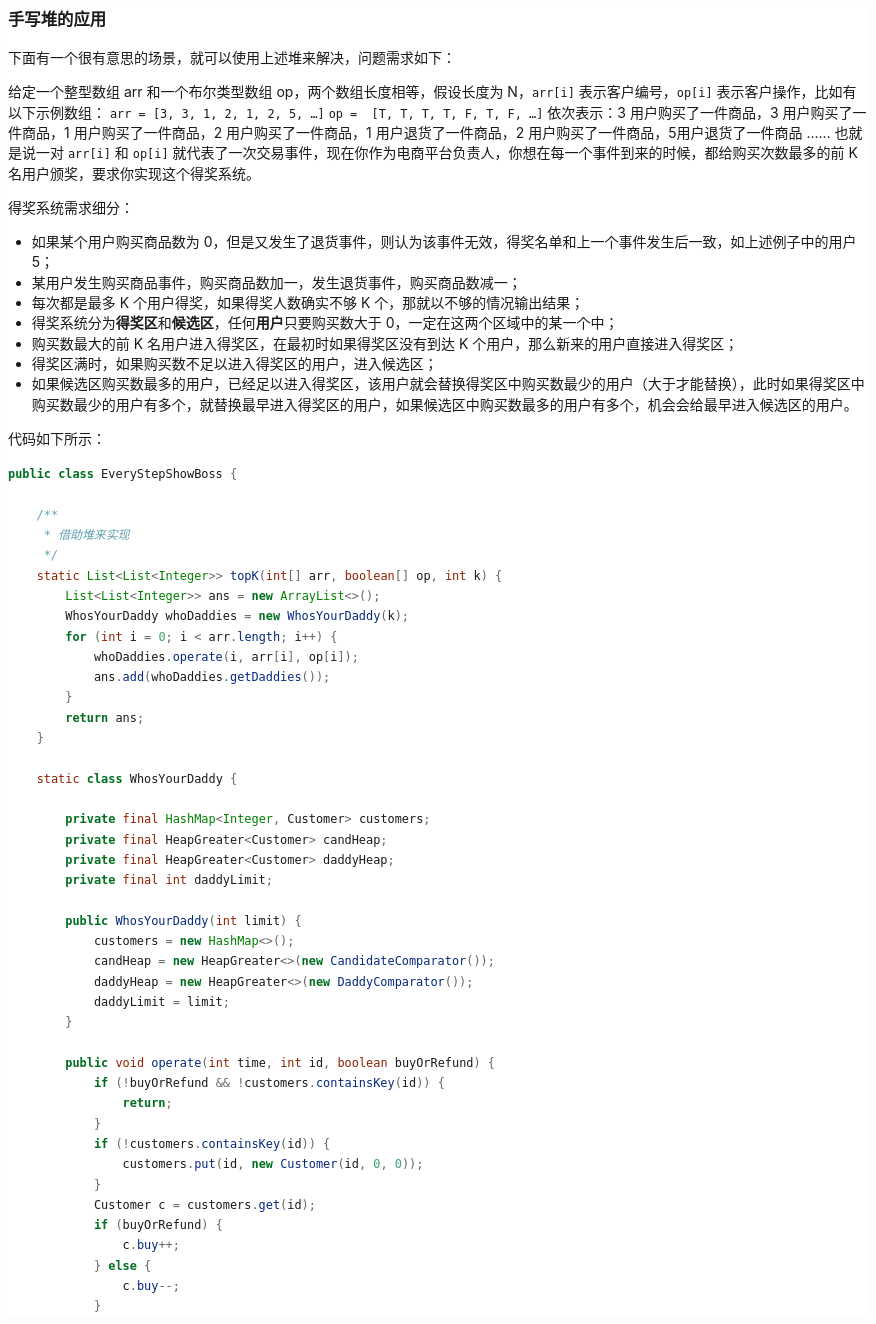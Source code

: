 ### 手写堆的应用

下面有一个很有意思的场景，就可以使用上述堆来解决，问题需求如下：

给定一个整型数组 arr 和一个布尔类型数组 op，两个数组长度相等，假设长度为 N，`arr[i]` 表示客户编号，`op[i]` 表示客户操作，比如有以下示例数组：
`arr = [3, 3, 1, 2, 1, 2, 5, …]`
`op =  [T, T, T, T, F, T, F, …]`
依次表示：3 用户购买了一件商品，3 用户购买了一件商品，1 用户购买了一件商品，2 用户购买了一件商品，1 用户退货了一件商品，2 用户购买了一件商品，5用户退货了一件商品 …… 也就是说一对 `arr[i]` 和 `op[i]` 就代表了一次交易事件，现在你作为电商平台负责人，你想在每一个事件到来的时候，都给购买次数最多的前 K 名用户颁奖，要求你实现这个得奖系统。

得奖系统需求细分：

- 如果某个用户购买商品数为 0，但是又发生了退货事件，则认为该事件无效，得奖名单和上一个事件发生后一致，如上述例子中的用户 5；
- 某用户发生购买商品事件，购买商品数加一，发生退货事件，购买商品数减一；
- 每次都是最多 K 个用户得奖，如果得奖人数确实不够 K 个，那就以不够的情况输出结果；
- 得奖系统分为**得奖区**和**候选区**，任何**用户**只要购买数大于 0，一定在这两个区域中的某一个中；
- 购买数最大的前 K 名用户进入得奖区，在最初时如果得奖区没有到达 K 个用户，那么新来的用户直接进入得奖区；
- 得奖区满时，如果购买数不足以进入得奖区的用户，进入候选区；
- 如果候选区购买数最多的用户，已经足以进入得奖区，该用户就会替换得奖区中购买数最少的用户（大于才能替换），此时如果得奖区中购买数最少的用户有多个，就替换最早进入得奖区的用户，如果候选区中购买数最多的用户有多个，机会会给最早进入候选区的用户。

代码如下所示：

```java
public class EveryStepShowBoss {

    /**
     * 借助堆来实现
     */
    static List<List<Integer>> topK(int[] arr, boolean[] op, int k) {
        List<List<Integer>> ans = new ArrayList<>();
        WhosYourDaddy whoDaddies = new WhosYourDaddy(k);
        for (int i = 0; i < arr.length; i++) {
            whoDaddies.operate(i, arr[i], op[i]);
            ans.add(whoDaddies.getDaddies());
        }
        return ans;
    }

    static class WhosYourDaddy {

        private final HashMap<Integer, Customer> customers;
        private final HeapGreater<Customer> candHeap;
        private final HeapGreater<Customer> daddyHeap;
        private final int daddyLimit;

        public WhosYourDaddy(int limit) {
            customers = new HashMap<>();
            candHeap = new HeapGreater<>(new CandidateComparator());
            daddyHeap = new HeapGreater<>(new DaddyComparator());
            daddyLimit = limit;
        }

        public void operate(int time, int id, boolean buyOrRefund) {
            if (!buyOrRefund && !customers.containsKey(id)) {
                return;
            }
            if (!customers.containsKey(id)) {
                customers.put(id, new Customer(id, 0, 0));
            }
            Customer c = customers.get(id);
            if (buyOrRefund) {
                c.buy++;
            } else {
                c.buy--;
            }
```